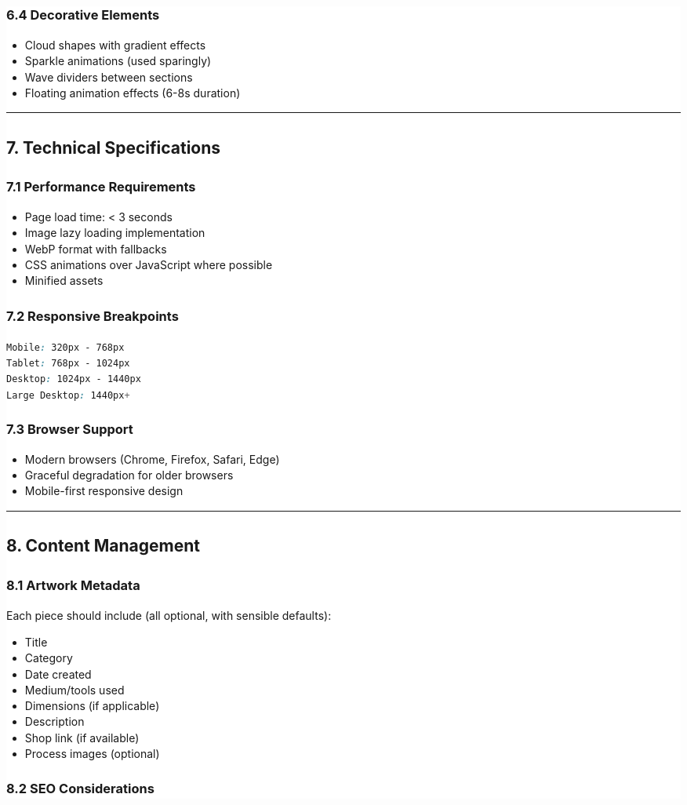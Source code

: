 ### 6.4 Decorative Elements

- Cloud shapes with gradient effects
- Sparkle animations (used sparingly)
- Wave dividers between sections
- Floating animation effects (6-8s duration)

---

## 7. Technical Specifications

### 7.1 Performance Requirements

- Page load time: < 3 seconds
- Image lazy loading implementation
- WebP format with fallbacks
- CSS animations over JavaScript where possible
- Minified assets

### 7.2 Responsive Breakpoints

```css
Mobile: 320px - 768px
Tablet: 768px - 1024px
Desktop: 1024px - 1440px
Large Desktop: 1440px+
```

### 7.3 Browser Support

- Modern browsers (Chrome, Firefox, Safari, Edge)
- Graceful degradation for older browsers
- Mobile-first responsive design

---

## 8. Content Management

### 8.1 Artwork Metadata

Each piece should include (all optional, with sensible defaults):

- Title
- Category
- Date created
- Medium/tools used
- Dimensions (if applicable)
- Description
- Shop link (if available)
- Process images (optional)

### 8.2 SEO Considerations
